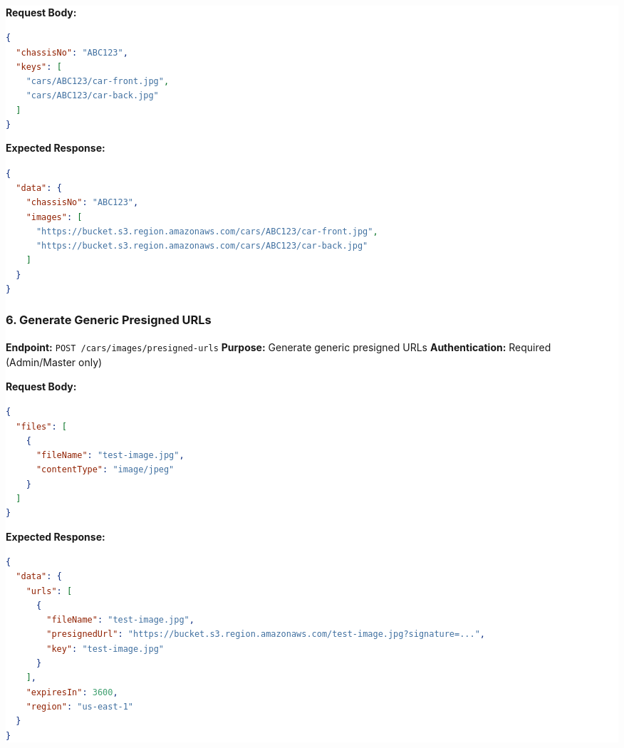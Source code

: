 **Request Body:**
```json
{
  "chassisNo": "ABC123",
  "keys": [
    "cars/ABC123/car-front.jpg",
    "cars/ABC123/car-back.jpg"
  ]
}
```

**Expected Response:**
```json
{
  "data": {
    "chassisNo": "ABC123",
    "images": [
      "https://bucket.s3.region.amazonaws.com/cars/ABC123/car-front.jpg",
      "https://bucket.s3.region.amazonaws.com/cars/ABC123/car-back.jpg"
    ]
  }
}
```

### 6. Generate Generic Presigned URLs
**Endpoint:** `POST /cars/images/presigned-urls`
**Purpose:** Generate generic presigned URLs
**Authentication:** Required (Admin/Master only)

**Request Body:**
```json
{
  "files": [
    {
      "fileName": "test-image.jpg",
      "contentType": "image/jpeg"
    }
  ]
}
```

**Expected Response:**
```json
{
  "data": {
    "urls": [
      {
        "fileName": "test-image.jpg",
        "presignedUrl": "https://bucket.s3.region.amazonaws.com/test-image.jpg?signature=...",
        "key": "test-image.jpg"
      }
    ],
    "expiresIn": 3600,
    "region": "us-east-1"
  }
}
```
